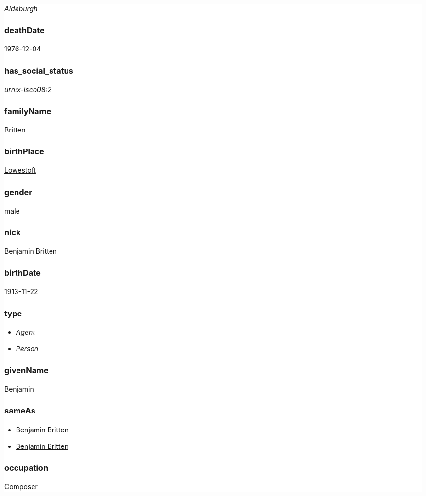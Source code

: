 
*Aldeburgh*

### deathDate


[1976-12-04](#1976-12-04)

### has_social_status


*urn:x-isco08:2*

### familyName


Britten

### birthPlace


[Lowestoft](#Lowestoft)

### gender


male

### nick


Benjamin Britten

### birthDate


[1913-11-22](#1913-11-22)

### type

 - *Agent*

 - *Person*

### givenName


Benjamin

### sameAs

 - [Benjamin Britten](#Benjamin-Britten)

 - [Benjamin Britten](#Benjamin-Britten)

### occupation


[Composer](#Composer)
